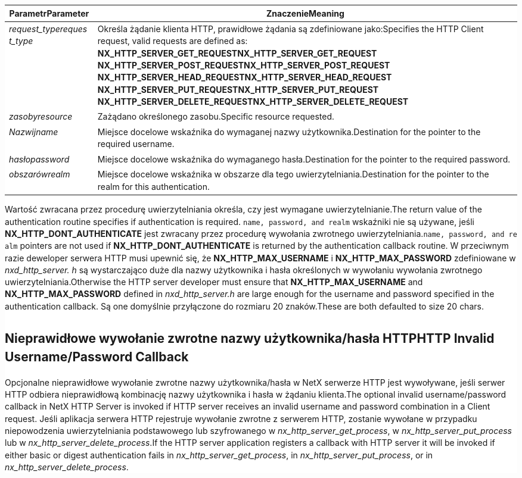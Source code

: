 | <span data-ttu-id="eb23a-235">Parametr</span><span class="sxs-lookup"><span data-stu-id="eb23a-235">Parameter</span></span> | <span data-ttu-id="eb23a-236">Znaczenie</span><span class="sxs-lookup"><span data-stu-id="eb23a-236">Meaning</span></span> |
| --------- | --------|
| <span data-ttu-id="eb23a-237">*request_type*</span><span class="sxs-lookup"><span data-stu-id="eb23a-237">*request_type*</span></span> | <span data-ttu-id="eb23a-238">Określa żądanie klienta HTTP, prawidłowe żądania są zdefiniowane jako:</span><span class="sxs-lookup"><span data-stu-id="eb23a-238">Specifies the HTTP Client request, valid requests are defined as:</span></span> <br/> <span data-ttu-id="eb23a-239">**NX_HTTP_SERVER_GET_REQUEST**</span><span class="sxs-lookup"><span data-stu-id="eb23a-239">**NX_HTTP_SERVER_GET_REQUEST**</span></span><br/><span data-ttu-id="eb23a-240">**NX_HTTP_SERVER_POST_REQUEST**</span><span class="sxs-lookup"><span data-stu-id="eb23a-240">**NX_HTTP_SERVER_POST_REQUEST**</span></span><br/><span data-ttu-id="eb23a-241">**NX_HTTP_SERVER_HEAD_REQUEST**</span><span class="sxs-lookup"><span data-stu-id="eb23a-241">**NX_HTTP_SERVER_HEAD_REQUEST**</span></span><br/><span data-ttu-id="eb23a-242">**NX_HTTP_SERVER_PUT_REQUEST**</span><span class="sxs-lookup"><span data-stu-id="eb23a-242">**NX_HTTP_SERVER_PUT_REQUEST**</span></span><br/><span data-ttu-id="eb23a-243">**NX_HTTP_SERVER_DELETE_REQUEST**</span><span class="sxs-lookup"><span data-stu-id="eb23a-243">**NX_HTTP_SERVER_DELETE_REQUEST**</span></span> |
| <span data-ttu-id="eb23a-244">*zasoby*</span><span class="sxs-lookup"><span data-stu-id="eb23a-244">*resource*</span></span> | <span data-ttu-id="eb23a-245">Zażądano określonego zasobu.</span><span class="sxs-lookup"><span data-stu-id="eb23a-245">Specific resource requested.</span></span> |
| <span data-ttu-id="eb23a-246">*Nazwij*</span><span class="sxs-lookup"><span data-stu-id="eb23a-246">*name*</span></span> | <span data-ttu-id="eb23a-247">Miejsce docelowe wskaźnika do wymaganej nazwy użytkownika.</span><span class="sxs-lookup"><span data-stu-id="eb23a-247">Destination for the pointer to the required username.</span></span> |
| <span data-ttu-id="eb23a-248">*hasło*</span><span class="sxs-lookup"><span data-stu-id="eb23a-248">*password*</span></span> | <span data-ttu-id="eb23a-249">Miejsce docelowe wskaźnika do wymaganego hasła.</span><span class="sxs-lookup"><span data-stu-id="eb23a-249">Destination for the pointer to the required password.</span></span> |
| <span data-ttu-id="eb23a-250">*obszarów*</span><span class="sxs-lookup"><span data-stu-id="eb23a-250">*realm*</span></span> | <span data-ttu-id="eb23a-251">Miejsce docelowe wskaźnika w obszarze dla tego uwierzytelniania.</span><span class="sxs-lookup"><span data-stu-id="eb23a-251">Destination for the pointer to the realm for this authentication.</span></span> |

<span data-ttu-id="eb23a-252">Wartość zwracana przez procedurę uwierzytelniania określa, czy jest wymagane uwierzytelnianie.</span><span class="sxs-lookup"><span data-stu-id="eb23a-252">The return value of the authentication routine specifies if authentication is required.</span></span> <span data-ttu-id="eb23a-253">```name, password, and realm``` wskaźniki nie są używane, jeśli **NX_HTTP_DONT_AUTHENTICATE** jest zwracany przez procedurę wywołania zwrotnego uwierzytelniania.</span><span class="sxs-lookup"><span data-stu-id="eb23a-253">```name, password, and realm``` pointers are not used if **NX_HTTP_DONT_AUTHENTICATE** is returned by the authentication callback routine.</span></span> <span data-ttu-id="eb23a-254">W przeciwnym razie deweloper serwera HTTP musi upewnić się, że **NX_HTTP_MAX_USERNAME** i **NX_HTTP_MAX_PASSWORD** zdefiniowane w *nxd_http_server. h* są wystarczająco duże dla nazwy użytkownika i hasła określonych w wywołaniu wywołania zwrotnego uwierzytelniania.</span><span class="sxs-lookup"><span data-stu-id="eb23a-254">Otherwise the HTTP server developer must ensure that **NX_HTTP_MAX_USERNAME** and **NX_HTTP_MAX_PASSWORD** defined in *nxd_http_server.h* are large enough for the username and password specified in the authentication callback.</span></span> <span data-ttu-id="eb23a-255">Są one domyślnie przyłączone do rozmiaru 20 znaków.</span><span class="sxs-lookup"><span data-stu-id="eb23a-255">These are both defaulted to size 20 chars.</span></span>

## <a name="http-invalid-usernamepassword-callback"></a><span data-ttu-id="eb23a-256">Nieprawidłowe wywołanie zwrotne nazwy użytkownika/hasła HTTP</span><span class="sxs-lookup"><span data-stu-id="eb23a-256">HTTP Invalid Username/Password Callback</span></span>

<span data-ttu-id="eb23a-257">Opcjonalne nieprawidłowe wywołanie zwrotne nazwy użytkownika/hasła w NetX serwerze HTTP jest wywoływane, jeśli serwer HTTP odbiera nieprawidłową kombinację nazwy użytkownika i hasła w żądaniu klienta.</span><span class="sxs-lookup"><span data-stu-id="eb23a-257">The optional invalid username/password callback in NetX HTTP Server is invoked if HTTP server receives an invalid username and password combination in a Client request.</span></span> <span data-ttu-id="eb23a-258">Jeśli aplikacja serwera HTTP rejestruje wywołanie zwrotne z serwerem HTTP, zostanie wywołane w przypadku niepowodzenia uwierzytelniania podstawowego lub szyfrowanego w *nx_http_server_get_process*, w *nx_http_server_put_process* lub w *nx_http_server_delete_process*.</span><span class="sxs-lookup"><span data-stu-id="eb23a-258">If the HTTP server application registers a callback with HTTP server it will be invoked if either basic or digest authentication fails in *nx_http_server_get_process*, in *nx_http_server_put_process*, or in *nx_http_server_delete_process*.</span></span>
